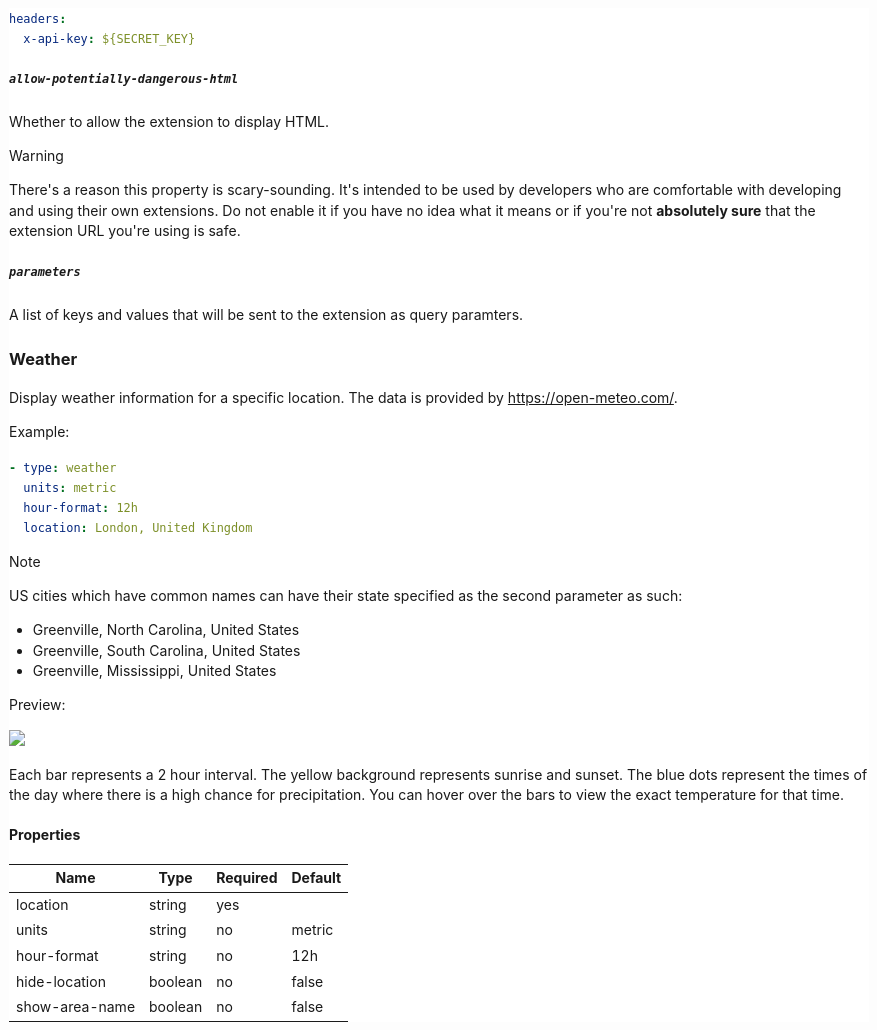 ```yaml
headers:
  x-api-key: ${SECRET_KEY}
```

##### `allow-potentially-dangerous-html`
Whether to allow the extension to display HTML.

> [!WARNING]
>
> There's a reason this property is scary-sounding. It's intended to be used by developers who are comfortable with developing and using their own extensions. Do not enable it if you have no idea what it means or if you're not **absolutely sure** that the extension URL you're using is safe.

##### `parameters`
A list of keys and values that will be sent to the extension as query paramters.

### Weather
Display weather information for a specific location. The data is provided by https://open-meteo.com/.

Example:

```yaml
- type: weather
  units: metric
  hour-format: 12h
  location: London, United Kingdom
```

> [!NOTE]
>
> US cities which have common names can have their state specified as the second parameter as such:
>
> * Greenville, North Carolina, United States
> * Greenville, South Carolina, United States
> * Greenville, Mississippi, United States


Preview:

![](images/weather-widget-preview.png)

Each bar represents a 2 hour interval. The yellow background represents sunrise and sunset. The blue dots represent the times of the day where there is a high chance for precipitation. You can hover over the bars to view the exact temperature for that time.

#### Properties

| Name | Type | Required | Default |
| ---- | ---- | -------- | ------- |
| location | string | yes |  |
| units | string | no | metric |
| hour-format | string | no | 12h |
| hide-location | boolean | no | false |
| show-area-name | boolean | no | false |
